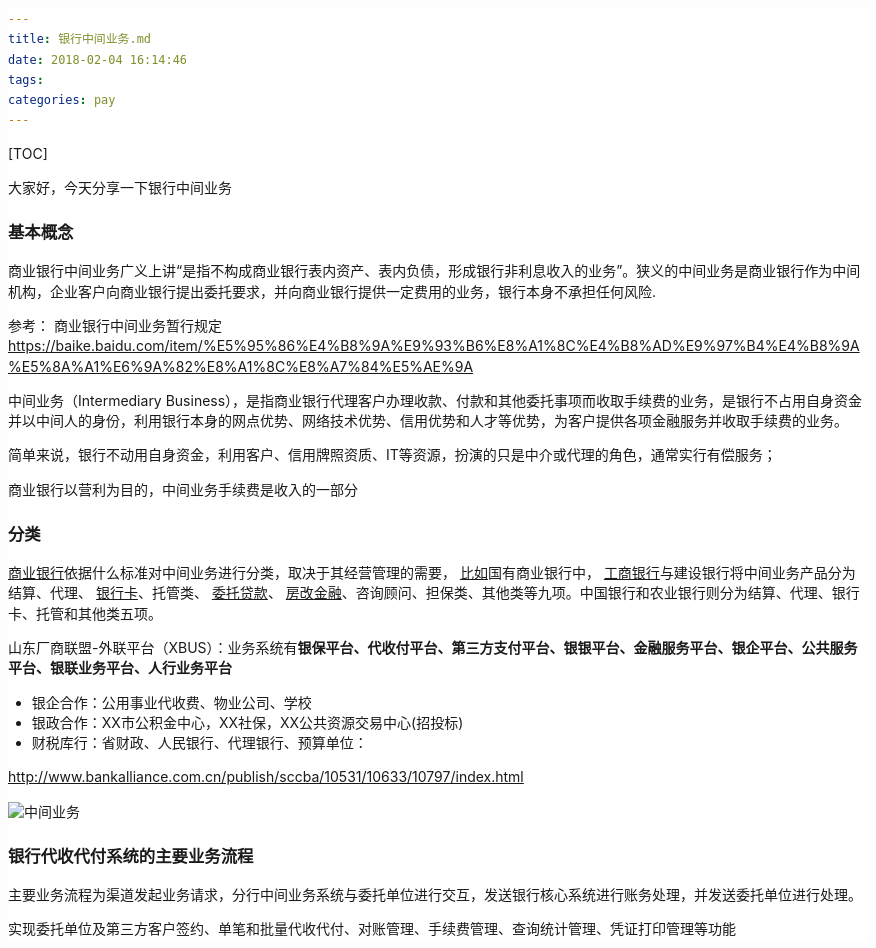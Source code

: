 ```yaml
---
title: 银行中间业务.md
date: 2018-02-04 16:14:46
tags:
categories: pay
---
```




[TOC]

大家好，今天分享一下银行中间业务

### 基本概念

商业银行中间业务广义上讲“是指不构成商业银行表内资产、表内负债，形成银行非利息收入的业务”。狭义的中间业务是商业银行作为中间机构，企业客户向商业银行提出委托要求，并向商业银行提供一定费用的业务，银行本身不承担任何风险.

参考： 商业银行中间业务暂行规定  https://baike.baidu.com/item/%E5%95%86%E4%B8%9A%E9%93%B6%E8%A1%8C%E4%B8%AD%E9%97%B4%E4%B8%9A%E5%8A%A1%E6%9A%82%E8%A1%8C%E8%A7%84%E5%AE%9A

中间业务（Intermediary Business），是指商业银行代理客户办理收款、付款和其他委托事项而收取手续费的业务，是银行不占用自身资金并以中间人的身份，利用银行本身的网点优势、网络技术优势、信用优势和人才等优势，为客户提供各项金融服务并收取手续费的业务。

简单来说，银行不动用自身资金，利用客户、信用牌照资质、IT等资源，扮演的只是中介或代理的角色，通常实行有偿服务；

商业银行以营利为目的，中间业务手续费是收入的一部分

### 分类

[商业银行](http://www.baike.com/sowiki/%E5%95%86%E4%B8%9A%E9%93%B6%E8%A1%8C?prd=content_doc_search)依据什么标准对中间业务进行分类，取决于其经营管理的需要， [比如](http://www.baike.com/sowiki/%E6%AF%94%E5%A6%82?prd=content_doc_search)国有商业银行中， [工商银行](http://www.baike.com/sowiki/%E5%B7%A5%E5%95%86%E9%93%B6%E8%A1%8C?prd=content_doc_search)与建设银行将中间业务产品分为结算、代理、 [银行卡](http://www.baike.com/sowiki/%E9%93%B6%E8%A1%8C%E5%8D%A1?prd=content_doc_search)、托管类、 [委托贷款](http://www.baike.com/sowiki/%E5%A7%94%E6%89%98%E8%B4%B7%E6%AC%BE?prd=content_doc_search)、 [房改金融](http://www.baike.com/sowiki/%E6%88%BF%E6%94%B9%E9%87%91%E8%9E%8D?prd=content_doc_search)、咨询顾问、担保类、其他类等九项。中国银行和农业银行则分为结算、代理、银行卡、托管和其他类五项。

山东厂商联盟-外联平台（XBUS）：业务系统有**银保平台、代收付平台、第三方支付平台、银银平台、金融服务平台、银企平台、公共服务平台、银联业务平台、人行业务平台**

* 银企合作：公用事业代收费、物业公司、学校
* 银政合作：XX市公积金中心，XX社保，XX公共资源交易中心(招投标)
* 财税库行：省财政、人民银行、代理银行、预算单位：



http://www.bankalliance.com.cn/publish/sccba/10531/10633/10797/index.html

![中间业务](/images/中间业务.jpg)

### 银行代收代付系统的主要业务流程

 主要业务流程为渠道发起业务请求，分行中间业务系统与委托单位进行交互，发送银行核心系统进行账务处理，并发送委托单位进行处理。

 实现委托单位及第三方客户签约、单笔和批量代收代付、对账管理、手续费管理、查询统计管理、凭证打印管理等功能

